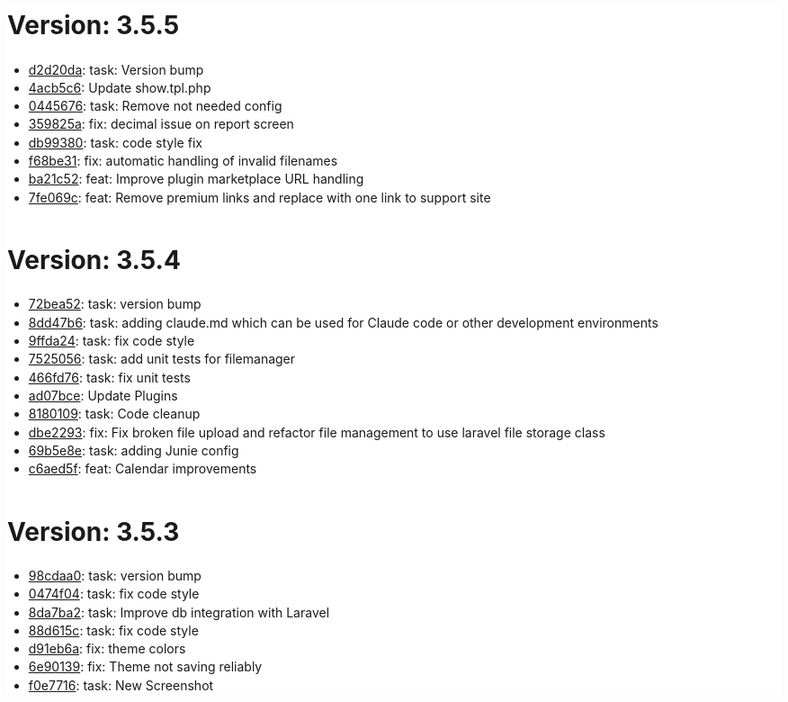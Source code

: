 
# Version: 3.5.5

* [d2d20da](https://github.com/Leantime/leantime/commit/d2d20da533c9b81fc78479713509e52b1e22ef34): task: Version bump
* [4acb5c6](https://github.com/Leantime/leantime/commit/4acb5c6e6b090ce9481ed4da068b9a920a37b193): Update show.tpl.php
* [0445676](https://github.com/Leantime/leantime/commit/0445676192cbd92b090aff78b53da85b97c13006): task: Remove not needed config
* [359825a](https://github.com/Leantime/leantime/commit/359825a4addf0989298ff7cd5bd685a9941f55cc): fix: decimal issue on report screen
* [db99380](https://github.com/Leantime/leantime/commit/db993802df81d1bcc65f5c56d0e601d3be799e52): task: code style fix
* [f68be31](https://github.com/Leantime/leantime/commit/f68be3108389d3be8f216312be387b4a75eb5420): fix: automatic handling of invalid filenames
* [ba21c52](https://github.com/Leantime/leantime/commit/ba21c525b71b4d80621e82931c6723b6ec230c76): feat: Improve plugin marketplace URL handling
* [7fe069c](https://github.com/Leantime/leantime/commit/7fe069cd0bfa4953d9cb17b7b8d9504ad99c4df2): feat: Remove premium links and replace with one link to support site


# Version: 3.5.4

* [72bea52](https://github.com/Leantime/leantime/commit/72bea5211c8b91defe5edc6958463f68a5173f1e): task: version bump
* [8dd47b6](https://github.com/Leantime/leantime/commit/8dd47b6094b1e75b19f4e2648d30a8aa3926d9bc): task: adding claude.md which can be used for Claude code or other development environments
* [9ffda24](https://github.com/Leantime/leantime/commit/9ffda247fa9fd6690ca119e49804df174f1afc71): task: fix code style
* [7525056](https://github.com/Leantime/leantime/commit/75250562fbb28bfa69cef2a42e420dd52ab95241): task: add unit tests for filemanager
* [466fd76](https://github.com/Leantime/leantime/commit/466fd762e50efcbe6239984b878ffe9a6b8acc22): task: fix unit tests
* [ad07bce](https://github.com/Leantime/leantime/commit/ad07bce0823bab5553e33428f40a57fb9c6ea93a): Update Plugins
* [8180109](https://github.com/Leantime/leantime/commit/8180109c9cb7e6423da11c5e7041a687d6aae114): task: Code cleanup
* [dbe2293](https://github.com/Leantime/leantime/commit/dbe2293b6309aea7598d65539a59e5d4e248dd9b): fix: Fix broken file upload and refactor file management to use laravel file storage class
* [69b5e8e](https://github.com/Leantime/leantime/commit/69b5e8e5690db9f6c4d0147408613cadc1697f30): task: adding Junie config
* [c6aed5f](https://github.com/Leantime/leantime/commit/c6aed5f5e97c7bda009e06eb1246afa52d82248f): feat: Calendar improvements


# Version: 3.5.3

* [98cdaa0](https://github.com/Leantime/leantime/commit/98cdaa05e0824553af33bc6a7e4ab9395d5a0e84): task: version bump
* [0474f04](https://github.com/Leantime/leantime/commit/0474f041a34b9a412ff1dea98907c2448b17279b): task: fix code style
* [8da7ba2](https://github.com/Leantime/leantime/commit/8da7ba2ccbb56ab3627b1c0290d56c50ef3bc588): task: Improve db integration with Laravel
* [88d615c](https://github.com/Leantime/leantime/commit/88d615c5eb32e1675e5de1c211984c317321e405): task: fix code style
* [d91eb6a](https://github.com/Leantime/leantime/commit/d91eb6a7c90a521713068245eda98c22ef3fe128): fix: theme colors
* [6e90139](https://github.com/Leantime/leantime/commit/6e901399c3a2a403489f87f94adecac8e4244519): fix: Theme not saving reliably
* [f0e7716](https://github.com/Leantime/leantime/commit/f0e771681e6915867734f0d1a5b9b5cbd943a6e9): task: New Screenshot
